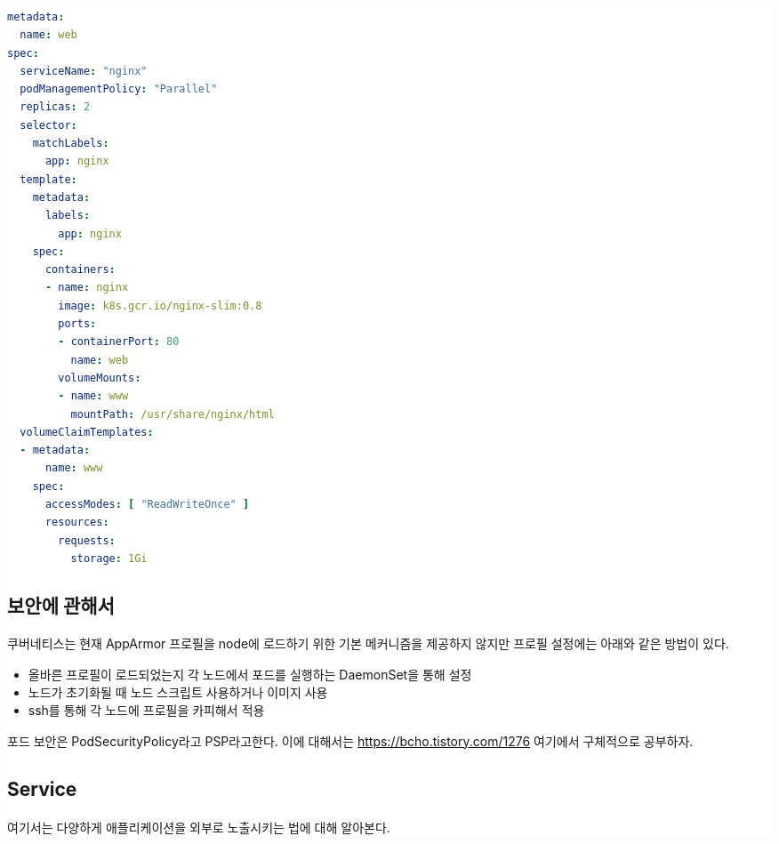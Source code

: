 ```yaml
metadata:
  name: web
spec:
  serviceName: "nginx"
  podManagementPolicy: "Parallel"
  replicas: 2
  selector:
    matchLabels:
      app: nginx
  template:
    metadata:
      labels:
        app: nginx
    spec:
      containers:
      - name: nginx
        image: k8s.gcr.io/nginx-slim:0.8
        ports:
        - containerPort: 80
          name: web
        volumeMounts:
        - name: www
          mountPath: /usr/share/nginx/html
  volumeClaimTemplates:
  - metadata:
      name: www
    spec:
      accessModes: [ "ReadWriteOnce" ]
      resources:
        requests:
          storage: 1Gi
```





## 보안에 관해서 

쿠버네티스는 현재 AppArmor 프로필을 node에 로드하기 위한 기본 메커니즘을 제공하지 않지만 프로필 설정에는 아래와 같은 방법이 있다.

+ 올바른 프로필이 로드되었는지 각 노드에서 포드를 실행하는 DaemonSet을 통해 설정
+ 노드가 초기화될 때 노드 스크립트 사용하거나 이미지 사용
+ ssh를 통해 각 노드에 프로필을 카피해서 적용



포드 보안은 PodSecurityPolicy라고 PSP라고한다. 이에 대해서는 https://bcho.tistory.com/1276 여기에서 구체적으로 공부하자.



## Service

여기서는 다양하게 애플리케이션을 외부로 노출시키는 법에 대해 알아본다.
